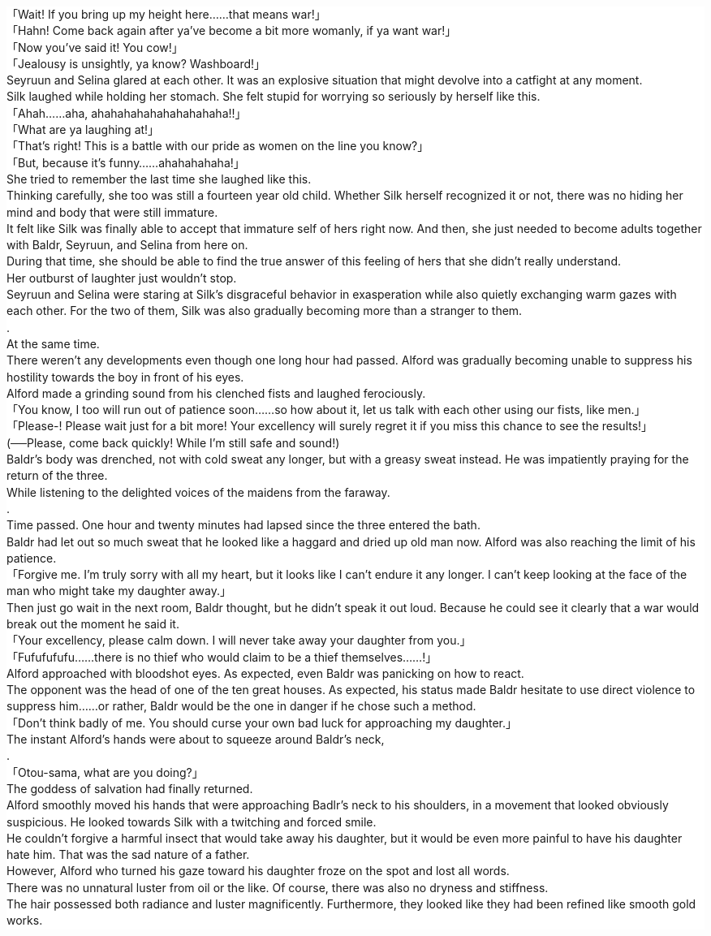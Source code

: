 「Wait! If you bring up my height here……that means war!」<br/>
「Hahn! Come back again after ya’ve become a bit more womanly, if ya want war!」<br/>
「Now you’ve said it! You cow!」<br/>
「Jealousy is unsightly, ya know? Washboard!」<br/>
Seyruun and Selina glared at each other. It was an explosive situation that might devolve into a catfight at any moment.<br/>
Silk laughed while holding her stomach. She felt stupid for worrying so seriously by herself like this.<br/>
「Ahah……aha, ahahahahahahahahahaha!!」<br/>
「What are ya laughing at!」<br/>
「That’s right! This is a battle with our pride as women on the line you know?」<br/>
「But, because it’s funny……ahahahahaha!」<br/>
She tried to remember the last time she laughed like this.<br/>
Thinking carefully, she too was still a fourteen year old child. Whether Silk herself recognized it or not, there was no hiding her mind and body that were still immature.<br/>
It felt like Silk was finally able to accept that immature self of hers right now. And then, she just needed to become adults together with Baldr, Seyruun, and Selina from here on.<br/>
During that time, she should be able to find the true answer of this feeling of hers that she didn’t really understand.<br/>
Her outburst of laughter just wouldn’t stop.<br/>
Seyruun and Selina were staring at Silk’s disgraceful behavior in exasperation while also quietly exchanging warm gazes with each other. For the two of them, Silk was also gradually becoming more than a stranger to them.<br/>
.<br/>
At the same time.<br/>
There weren’t any developments even though one long hour had passed. Alford was gradually becoming unable to suppress his hostility towards the boy in front of his eyes.<br/>
Alford made a grinding sound from his clenched fists and laughed ferociously.<br/>
「You know, I too will run out of patience soon……so how about it, let us talk with each other using our fists, like men.」<br/>
「Please-! Please wait just for a bit more! Your excellency will surely regret it if you miss this chance to see the results!」<br/>
(──Please, come back quickly! While I’m still safe and sound!)<br/>
Baldr’s body was drenched, not with cold sweat any longer, but with a greasy sweat instead. He was impatiently praying for the return of the three.<br/>
While listening to the delighted voices of the maidens from the faraway.<br/>
.<br/>
Time passed. One hour and twenty minutes had lapsed since the three entered the bath.<br/>
Baldr had let out so much sweat that he looked like a haggard and dried up old man now. Alford was also reaching the limit of his patience.<br/>
「Forgive me. I’m truly sorry with all my heart, but it looks like I can’t endure it any longer. I can’t keep looking at the face of the man who might take my daughter away.」<br/>
Then just go wait in the next room, Baldr thought, but he didn’t speak it out loud. Because he could see it clearly that a war would break out the moment he said it.<br/>
「Your excellency, please calm down. I will never take away your daughter from you.」<br/>
「Fufufufufu……there is no thief who would claim to be a thief themselves……!」<br/>
Alford approached with bloodshot eyes. As expected, even Baldr was panicking on how to react.<br/>
The opponent was the head of one of the ten great houses. As expected, his status made Baldr hesitate to use direct violence to suppress him……or rather, Baldr would be the one in danger if he chose such a method.<br/>
「Don’t think badly of me. You should curse your own bad luck for approaching my daughter.」<br/>
The instant Alford’s hands were about to squeeze around Baldr’s neck,<br/>
.<br/>
「Otou-sama, what are you doing?」<br/>
The goddess of salvation had finally returned.<br/>
Alford smoothly moved his hands that were approaching Badlr’s neck to his shoulders, in a movement that looked obviously suspicious. He looked towards Silk with a twitching and forced smile.<br/>
He couldn’t forgive a harmful insect that would take away his daughter, but it would be even more painful to have his daughter hate him. That was the sad nature of a father.<br/>
However, Alford who turned his gaze toward his daughter froze on the spot and lost all words.<br/>
There was no unnatural luster from oil or the like. Of course, there was also no dryness and stiffness.<br/>
The hair possessed both radiance and luster magnificently. Furthermore, they looked like they had been refined like smooth gold works.<br/>